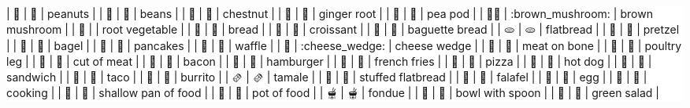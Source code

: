 | 🥜    | :peanuts:             | peanuts                   |
| 🫘    | :beans:               | beans                     |
| 🌰    | :chestnut:            | chestnut                  |
| 🫚    | :ginger_root:         | ginger root               |
| 🫛    | :pea_pod:             | pea pod                   |
| 🍄‍🟫    | :brown_mushroom:      | brown mushroom            |
| 🫜    |                       | root vegetable            |
| 🍞    | :bread:               | bread                     |
| 🥐    | :croissant:           | croissant                 |
| 🥖    | :baguette_bread:      | baguette bread            |
| 🫓    | :flatbread:           | flatbread                 |
| 🥨    | :pretzel:             | pretzel                   |
| 🥯    | :bagel:               | bagel                     |
| 🥞    | :pancakes:            | pancakes                  |
| 🧇    | :waffle:              | waffle                    |
| 🧀    | :cheese_wedge:        | cheese wedge              |
| 🍖    | :meat_on_bone:        | meat on bone              |
| 🍗    | :poultry_leg:         | poultry leg               |
| 🥩    | :cut_of_meat:         | cut of meat               |
| 🥓    | :bacon:               | bacon                     |
| 🍔    | :hamburger:           | hamburger                 |
| 🍟    | :fries:               | french fries              |
| 🍕    | :pizza:               | pizza                     |
| 🌭    | :hotdog:              | hot dog                   |
| 🥪    | :sandwich:            | sandwich                  |
| 🌮    | :taco:                | taco                      |
| 🌯    | :burrito:             | burrito                   |
| 🫔    | :tamale:              | tamale                    |
| 🥙    | :stuffed_flatbread:   | stuffed flatbread         |
| 🧆    | :falafel:             | falafel                   |
| 🥚    | :egg:                 | egg                       |
| 🍳    | :fried_egg:           | cooking                   |
| 🥘    | :shallow_pan_of_food: | shallow pan of food       |
| 🍲    | :stew:                | pot of food               |
| 🫕    | :fondue:              | fondue                    |
| 🥣    | :bowl_with_spoon:     | bowl with spoon           |
| 🥗    | :green_salad:         | green salad               |